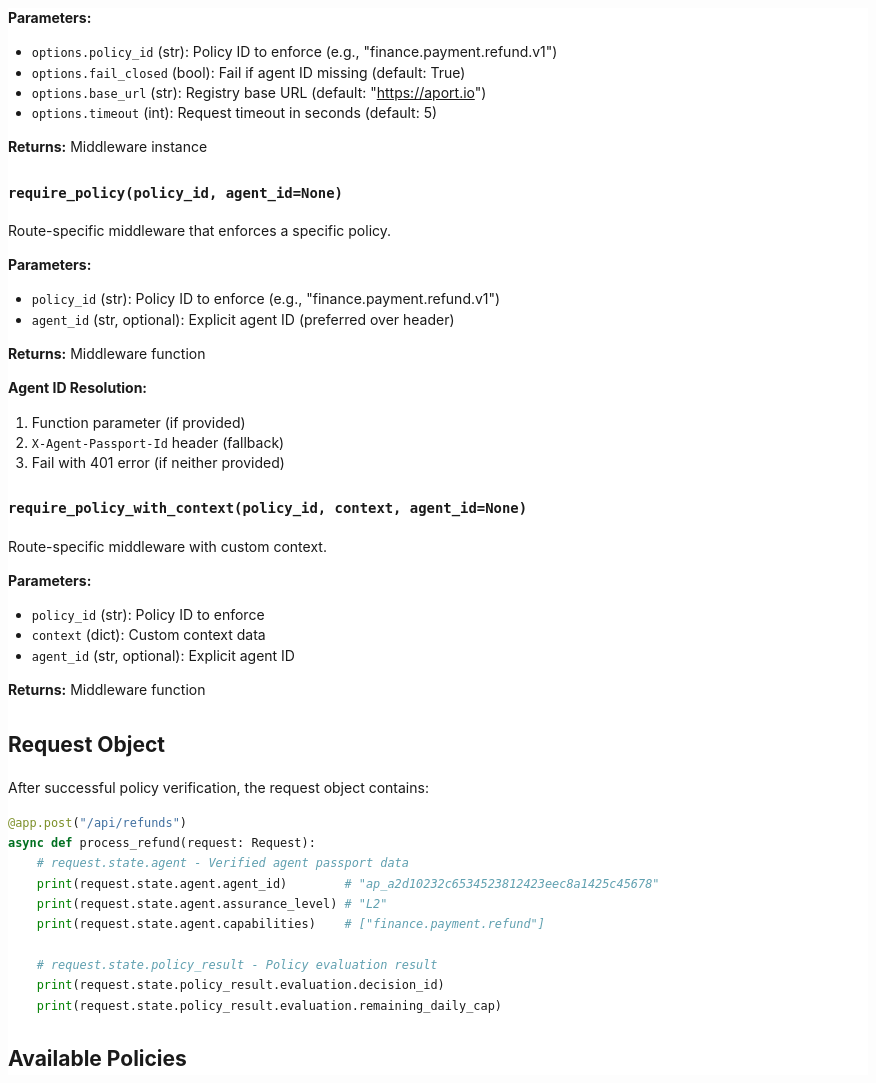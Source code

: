 **Parameters:**

- `options.policy_id` (str): Policy ID to enforce (e.g., "finance.payment.refund.v1")
- `options.fail_closed` (bool): Fail if agent ID missing (default: True)
- `options.base_url` (str): Registry base URL (default: "https://aport.io")
- `options.timeout` (int): Request timeout in seconds (default: 5)

**Returns:** Middleware instance

### `require_policy(policy_id, agent_id=None)`

Route-specific middleware that enforces a specific policy.

**Parameters:**

- `policy_id` (str): Policy ID to enforce (e.g., "finance.payment.refund.v1")
- `agent_id` (str, optional): Explicit agent ID (preferred over header)

**Returns:** Middleware function

**Agent ID Resolution:**

1. Function parameter (if provided)
2. `X-Agent-Passport-Id` header (fallback)
3. Fail with 401 error (if neither provided)

### `require_policy_with_context(policy_id, context, agent_id=None)`

Route-specific middleware with custom context.

**Parameters:**

- `policy_id` (str): Policy ID to enforce
- `context` (dict): Custom context data
- `agent_id` (str, optional): Explicit agent ID

**Returns:** Middleware function

## Request Object

After successful policy verification, the request object contains:

```python
@app.post("/api/refunds")
async def process_refund(request: Request):
    # request.state.agent - Verified agent passport data
    print(request.state.agent.agent_id)        # "ap_a2d10232c6534523812423eec8a1425c45678"
    print(request.state.agent.assurance_level) # "L2"
    print(request.state.agent.capabilities)    # ["finance.payment.refund"]
    
    # request.state.policy_result - Policy evaluation result
    print(request.state.policy_result.evaluation.decision_id)
    print(request.state.policy_result.evaluation.remaining_daily_cap)
```

## Available Policies
